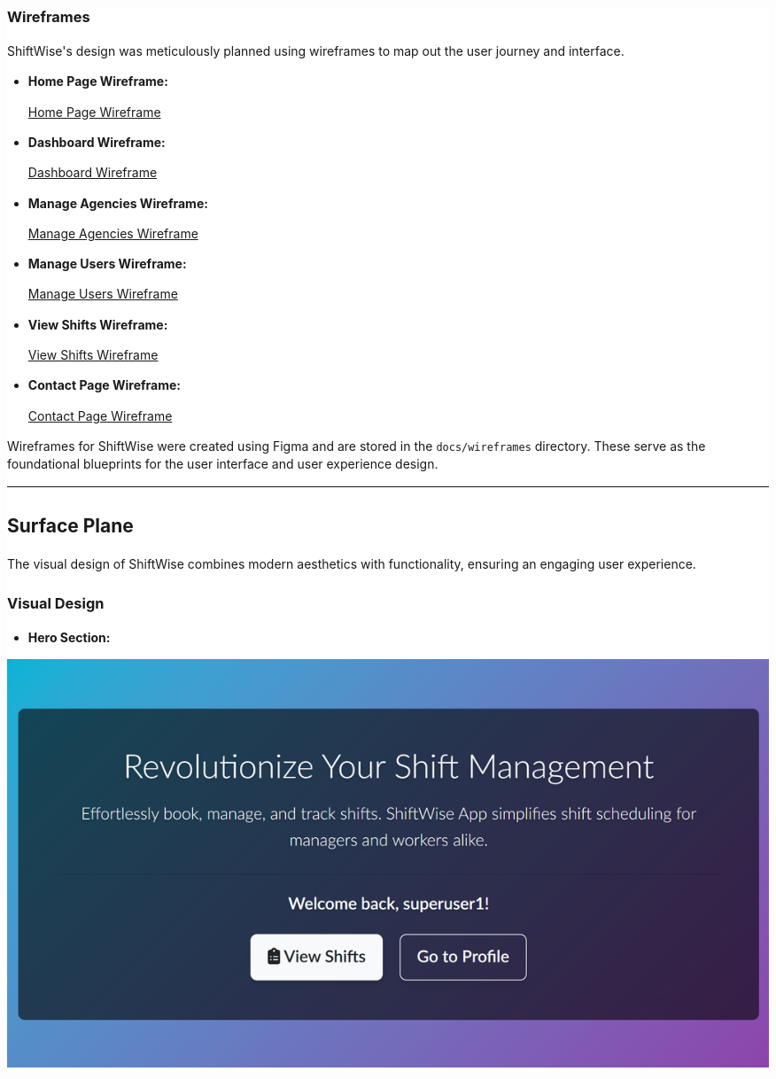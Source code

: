 ### Wireframes

ShiftWise's design was meticulously planned using wireframes to map out the user journey and interface.

- **Home Page Wireframe:**

  [Home Page Wireframe](./docs/wireframes/shiftwise-home-page-desktop-and-mobile.jpg)

- **Dashboard Wireframe:**

  [Dashboard Wireframe](./docs/wireframes/shiftwise-dashboard-one.jpg)

- **Manage Agencies Wireframe:**

  [Manage Agencies Wireframe](./docs/wireframes/shiftwise-manage-agencies.jpg)

- **Manage Users Wireframe:**

  [Manage Users Wireframe](./docs/wireframes/shiftwise-manage-users.jpg)

- **View Shifts Wireframe:**

  [View Shifts Wireframe](./docs/wireframes/shiftwise-view-shifts.jpg)

- **Contact Page Wireframe:**

  [Contact Page Wireframe](./docs/wireframes/shiftwise-contact-page.jpg)

Wireframes for ShiftWise were created using Figma and are stored in the `docs/wireframes` directory. These serve as the foundational blueprints for the user interface and user experience design.

---

## Surface Plane

The visual design of ShiftWise combines modern aesthetics with functionality, ensuring an engaging user experience.

### Visual Design

- **Hero Section:**

![Hero Section](./docs/images/hero-section.png)
